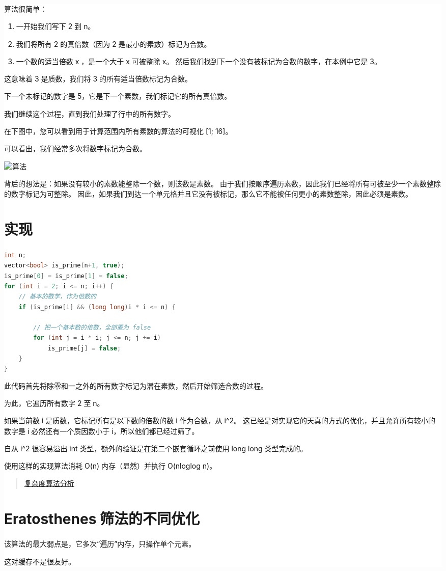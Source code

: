 算法很简单：

1. 一开始我们写下 2 到 n。 

2. 我们将所有 2 的真倍数（因为 2 是最小的素数）标记为合数。 

3. 一个数的适当倍数 x ，是一个大于 x 可被整除 x。 然后我们找到下一个没有被标记为合数的数字，在本例中它是 3。

这意味着 3 是质数，我们将 3 的所有适当倍数标记为合数。 

下一个未标记的数字是 5，它是下一个素数，我们标记它的所有真倍数。 

我们继续这个过程，直到我们处理了行中的所有数字。

在下图中，您可以看到用于计算范围内所有素数的算法的可视化 [1; 16]。 

可以看出，我们经常多次将数字标记为合数。

![算法](https://cp-algorithms.com/algebra/sieve_eratosthenes.png)

背后的想法是：如果没有较小的素数能整除一个数，则该数是素数。 由于我们按顺序遍历素数，因此我们已经将所有可被至少一个素数整除的数字标记为可整除。 因此，如果我们到达一个单元格并且它没有被标记，那么它不能被任何更小的素数整除，因此必须是素数。

# 实现

```c
int n;
vector<bool> is_prime(n+1, true);
is_prime[0] = is_prime[1] = false;
for (int i = 2; i <= n; i++) {
    // 基本的数学，作为倍数的
    if (is_prime[i] && (long long)i * i <= n) {

        // 把一个基本数的倍数，全部置为 false
        for (int j = i * i; j <= n; j += i)
            is_prime[j] = false;
    }
}
```

此代码首先将除零和一之外的所有数字标记为潜在素数，然后开始筛选合数的过程。 

为此，它遍历所有数字 2 至 n。 

如果当前数 i 是质数，它标记所有是以下数的倍数的数 i 作为合数，从 i^2。 这已经是对实现它的天真的方式的优化，并且允许所有较小的数字是 i 必然还有一个质因数小于 i，所以他们都已经过筛了。 

自从 i^2 很容易溢出 int 类型，额外的验证是在第二个嵌套循环之前使用 long long 类型完成的。

使用这样的实现算法消耗 O(n) 内存（显然）并执行 O(nloglog n)。

> [复杂度算法分析](https://cp-algorithms.com/algebra/sieve-of-eratosthenes.html#asymptotic-analysis)

# Eratosthenes 筛法的不同优化

该算法的最大弱点是，它多次“遍历”内存，只操作单个元素。 

这对缓存不是很友好。 
